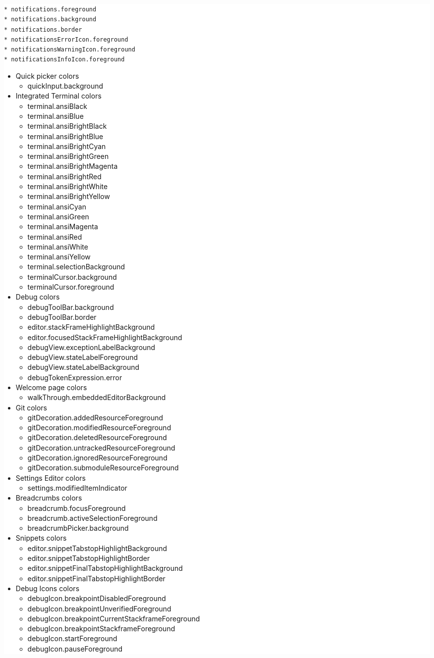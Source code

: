     * notifications.foreground
    * notifications.background
    * notifications.border
    * notificationsErrorIcon.foreground
    * notificationsWarningIcon.foreground
    * notificationsInfoIcon.foreground
* Quick picker colors
    * quickInput.background
* Integrated Terminal colors
    * terminal.ansiBlack
    * terminal.ansiBlue
    * terminal.ansiBrightBlack
    * terminal.ansiBrightBlue
    * terminal.ansiBrightCyan
    * terminal.ansiBrightGreen
    * terminal.ansiBrightMagenta
    * terminal.ansiBrightRed
    * terminal.ansiBrightWhite
    * terminal.ansiBrightYellow
    * terminal.ansiCyan
    * terminal.ansiGreen
    * terminal.ansiMagenta
    * terminal.ansiRed
    * terminal.ansiWhite
    * terminal.ansiYellow
    * terminal.selectionBackground
    * terminalCursor.background
    * terminalCursor.foreground
* Debug colors
    * debugToolBar.background
    * debugToolBar.border
    * editor.stackFrameHighlightBackground
    * editor.focusedStackFrameHighlightBackground
    * debugView.exceptionLabelBackground
    * debugView.stateLabelForeground
    * debugView.stateLabelBackground
    * debugTokenExpression.error
* Welcome page colors
    * walkThrough.embeddedEditorBackground
* Git colors
    * gitDecoration.addedResourceForeground
    * gitDecoration.modifiedResourceForeground
    * gitDecoration.deletedResourceForeground
    * gitDecoration.untrackedResourceForeground
    * gitDecoration.ignoredResourceForeground
    * gitDecoration.submoduleResourceForeground
* Settings Editor colors
    * settings.modifiedItemIndicator
* Breadcrumbs colors
    * breadcrumb.focusForeground
    * breadcrumb.activeSelectionForeground
    * breadcrumbPicker.background
* Snippets colors
    * editor.snippetTabstopHighlightBackground
    * editor.snippetTabstopHighlightBorder
    * editor.snippetFinalTabstopHighlightBackground
    * editor.snippetFinalTabstopHighlightBorder
* Debug Icons colors
    * debugIcon.breakpointDisabledForeground
    * debugIcon.breakpointUnverifiedForeground
    * debugIcon.breakpointCurrentStackframeForeground
    * debugIcon.breakpointStackframeForeground
    * debugIcon.startForeground
    * debugIcon.pauseForeground